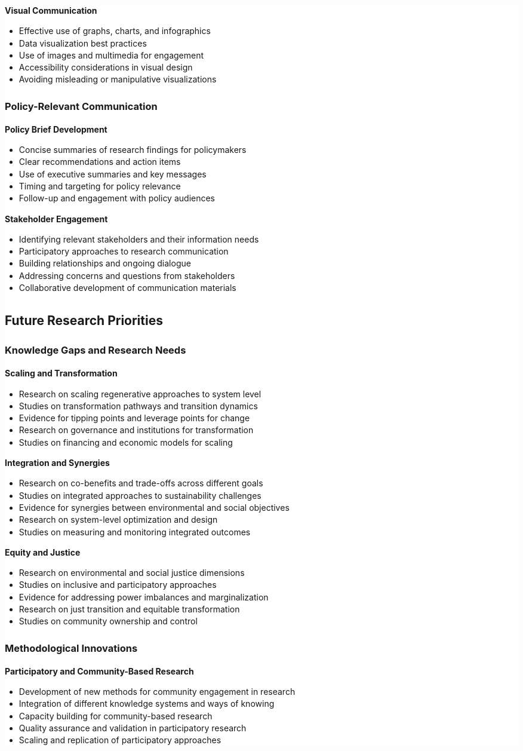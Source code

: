 **Visual Communication**
- Effective use of graphs, charts, and infographics
- Data visualization best practices
- Use of images and multimedia for engagement
- Accessibility considerations in visual design
- Avoiding misleading or manipulative visualizations

### Policy-Relevant Communication

**Policy Brief Development**
- Concise summaries of research findings for policymakers
- Clear recommendations and action items
- Use of executive summaries and key messages
- Timing and targeting for policy relevance
- Follow-up and engagement with policy audiences

**Stakeholder Engagement**
- Identifying relevant stakeholders and their information needs
- Participatory approaches to research communication
- Building relationships and ongoing dialogue
- Addressing concerns and questions from stakeholders
- Collaborative development of communication materials

## Future Research Priorities

### Knowledge Gaps and Research Needs

**Scaling and Transformation**
- Research on scaling regenerative approaches to system level
- Studies on transformation pathways and transition dynamics
- Evidence for tipping points and leverage points for change
- Research on governance and institutions for transformation
- Studies on financing and economic models for scaling

**Integration and Synergies**
- Research on co-benefits and trade-offs across different goals
- Studies on integrated approaches to sustainability challenges
- Evidence for synergies between environmental and social objectives
- Research on system-level optimization and design
- Studies on measuring and monitoring integrated outcomes

**Equity and Justice**
- Research on environmental and social justice dimensions
- Studies on inclusive and participatory approaches
- Evidence for addressing power imbalances and marginalization
- Research on just transition and equitable transformation
- Studies on community ownership and control

### Methodological Innovations

**Participatory and Community-Based Research**
- Development of new methods for community engagement in research
- Integration of different knowledge systems and ways of knowing
- Capacity building for community-based research
- Quality assurance and validation in participatory research
- Scaling and replication of participatory approaches
